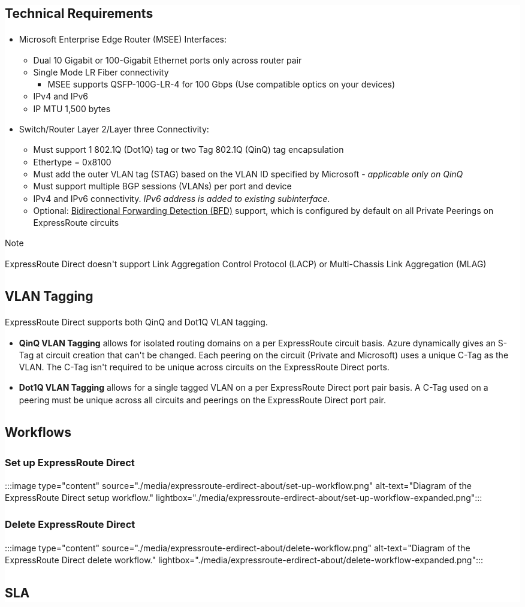 ## Technical Requirements

* Microsoft Enterprise Edge Router (MSEE) Interfaces:
    * Dual 10 Gigabit or 100-Gigabit Ethernet ports only across router pair
    * Single Mode LR Fiber connectivity
      * MSEE supports QSFP-100G-LR-4 for 100 Gbps (Use compatible optics on your devices) 
    * IPv4 and IPv6
    * IP MTU 1,500 bytes

* Switch/Router Layer 2/Layer three Connectivity:
    * Must support 1 802.1Q (Dot1Q) tag or two Tag 802.1Q (QinQ) tag encapsulation
    * Ethertype = 0x8100
    * Must add the outer VLAN tag (STAG) based on the VLAN ID specified by Microsoft - *applicable only on QinQ*
    * Must support multiple BGP sessions (VLANs) per port and device
    * IPv4 and IPv6 connectivity. *IPv6 address is added to existing subinterface*. 
    * Optional: [Bidirectional Forwarding Detection (BFD)](./expressroute-bfd.md) support, which is configured by default on all Private Peerings on ExpressRoute circuits
 
> [!NOTE]
> ExpressRoute Direct doesn't support Link Aggregation Control Protocol (LACP) or Multi-Chassis Link Aggregation (MLAG)

## VLAN Tagging

ExpressRoute Direct supports both QinQ and Dot1Q VLAN tagging.

* **QinQ VLAN Tagging** allows for isolated routing domains on a per ExpressRoute circuit basis. Azure dynamically gives an S-Tag at circuit creation that can't be changed. Each peering on the circuit (Private and Microsoft) uses a unique C-Tag as the VLAN. The C-Tag isn't required to be unique across circuits on the ExpressRoute Direct ports.

* **Dot1Q VLAN Tagging** allows for a single tagged VLAN on a per ExpressRoute Direct port pair basis. A C-Tag used on a peering must be unique across all circuits and peerings on the ExpressRoute Direct port pair.

## Workflows

### Set up ExpressRoute Direct

:::image type="content" source="./media/expressroute-erdirect-about/set-up-workflow.png" alt-text="Diagram of the ExpressRoute Direct setup workflow." lightbox="./media/expressroute-erdirect-about/set-up-workflow-expanded.png":::

### Delete ExpressRoute Direct

:::image type="content" source="./media/expressroute-erdirect-about/delete-workflow.png" alt-text="Diagram of the ExpressRoute Direct delete workflow." lightbox="./media/expressroute-erdirect-about/delete-workflow-expanded.png":::

## SLA

